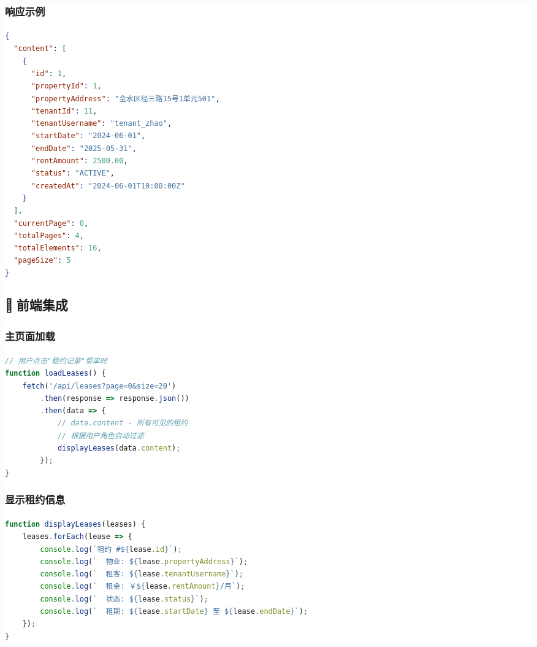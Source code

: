 ### 响应示例

```json
{
  "content": [
    {
      "id": 1,
      "propertyId": 1,
      "propertyAddress": "金水区经三路15号1单元501",
      "tenantId": 11,
      "tenantUsername": "tenant_zhao",
      "startDate": "2024-06-01",
      "endDate": "2025-05-31",
      "rentAmount": 2500.00,
      "status": "ACTIVE",
      "createdAt": "2024-06-01T10:00:00Z"
    }
  ],
  "currentPage": 0,
  "totalPages": 4,
  "totalElements": 16,
  "pageSize": 5
}
```

## 🎯 前端集成

### 主页面加载

```javascript
// 用户点击"租约记录"菜单时
function loadLeases() {
    fetch('/api/leases?page=0&size=20')
        .then(response => response.json())
        .then(data => {
            // data.content - 所有可见的租约
            // 根据用户角色自动过滤
            displayLeases(data.content);
        });
}
```

### 显示租约信息

```javascript
function displayLeases(leases) {
    leases.forEach(lease => {
        console.log(`租约 #${lease.id}`);
        console.log(`  物业: ${lease.propertyAddress}`);
        console.log(`  租客: ${lease.tenantUsername}`);
        console.log(`  租金: ￥${lease.rentAmount}/月`);
        console.log(`  状态: ${lease.status}`);
        console.log(`  租期: ${lease.startDate} 至 ${lease.endDate}`);
    });
}
```
